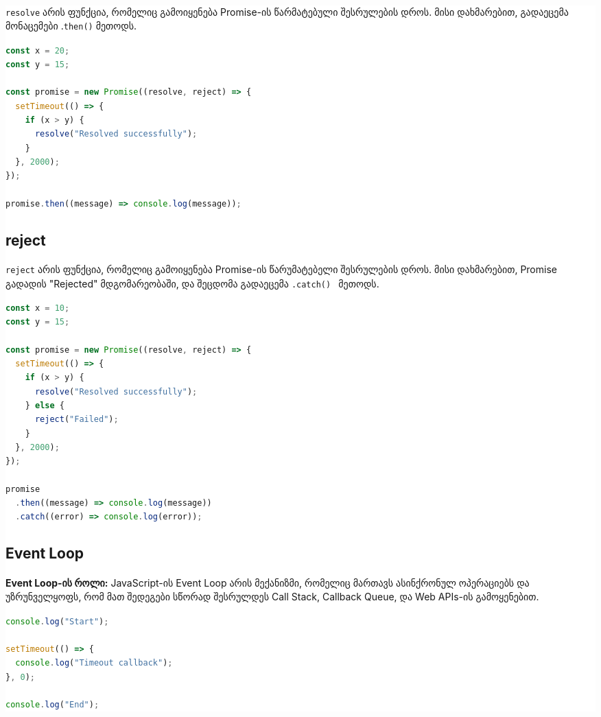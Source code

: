 `resolve` არის ფუნქცია, რომელიც გამოიყენება Promise-ის წარმატებული შესრულების დროს. მისი დახმარებით, გადაეცემა მონაცემები .`then()` მეთოდს.

```js
const x = 20;
const y = 15;

const promise = new Promise((resolve, reject) => {
  setTimeout(() => {
    if (x > y) {
      resolve("Resolved successfully");
    }
  }, 2000);
});

promise.then((message) => console.log(message));
```

## reject

`reject` არის ფუნქცია, რომელიც გამოიყენება Promise-ის წარუმატებელი შესრულების დროს. მისი დახმარებით, Promise გადადის "Rejected" მდგომარეობაში, და შეცდომა გადაეცემა `.catch() ` მეთოდს.

```js
const x = 10;
const y = 15;

const promise = new Promise((resolve, reject) => {
  setTimeout(() => {
    if (x > y) {
      resolve("Resolved successfully");
    } else {
      reject("Failed");
    }
  }, 2000);
});

promise
  .then((message) => console.log(message))
  .catch((error) => console.log(error));
```

## Event Loop

**Event Loop-ის როლი:**
JavaScript-ის Event Loop არის მექანიზმი, რომელიც მართავს ასინქრონულ ოპერაციებს და უზრუნველყოფს, რომ მათ შედეგები სწორად შესრულდეს Call Stack, Callback Queue, და Web APIs-ის გამოყენებით.

```js
console.log("Start");

setTimeout(() => {
  console.log("Timeout callback");
}, 0);

console.log("End");
```
